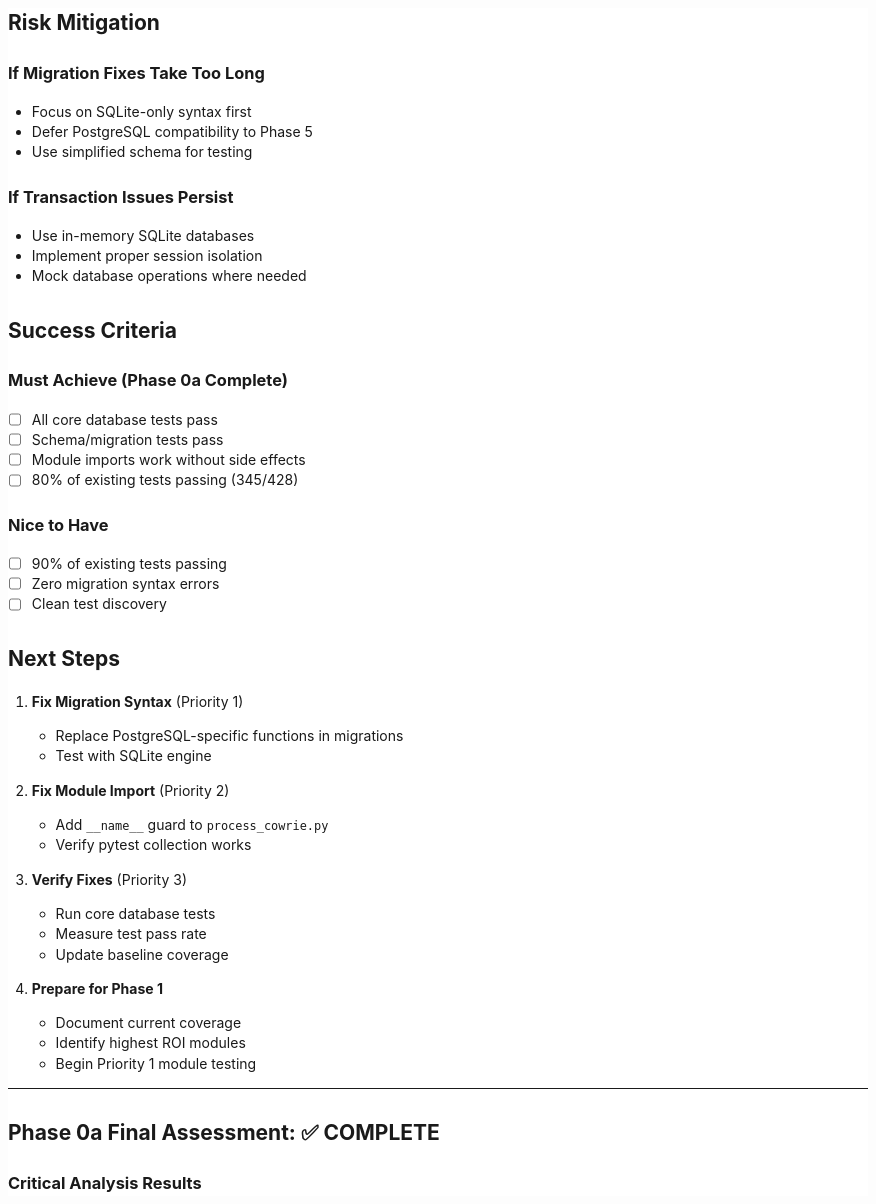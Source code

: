 ## Risk Mitigation

### If Migration Fixes Take Too Long
- Focus on SQLite-only syntax first
- Defer PostgreSQL compatibility to Phase 5
- Use simplified schema for testing

### If Transaction Issues Persist
- Use in-memory SQLite databases
- Implement proper session isolation
- Mock database operations where needed

## Success Criteria

### Must Achieve (Phase 0a Complete)
- [ ] All core database tests pass
- [ ] Schema/migration tests pass
- [ ] Module imports work without side effects
- [ ] 80% of existing tests passing (345/428)

### Nice to Have
- [ ] 90% of existing tests passing
- [ ] Zero migration syntax errors
- [ ] Clean test discovery

## Next Steps

1. **Fix Migration Syntax** (Priority 1)
   - Replace PostgreSQL-specific functions in migrations
   - Test with SQLite engine

2. **Fix Module Import** (Priority 2)
   - Add `__name__` guard to `process_cowrie.py`
   - Verify pytest collection works

3. **Verify Fixes** (Priority 3)
   - Run core database tests
   - Measure test pass rate
   - Update baseline coverage

4. **Prepare for Phase 1**
   - Document current coverage
   - Identify highest ROI modules
   - Begin Priority 1 module testing

---

## Phase 0a Final Assessment: ✅ COMPLETE

### Critical Analysis Results
